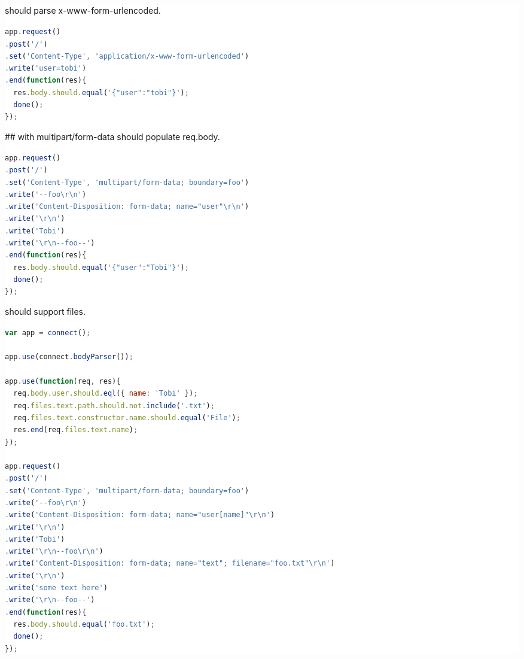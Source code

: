should parse x-www-form-urlencoded.

```js
app.request()
.post('/')
.set('Content-Type', 'application/x-www-form-urlencoded')
.write('user=tobi')
.end(function(res){
  res.body.should.equal('{"user":"tobi"}');
  done();
});
```

<a name="connectbodyparser-with-multipartform-data" />
## with multipart/form-data
should populate req.body.

```js
app.request()
.post('/')
.set('Content-Type', 'multipart/form-data; boundary=foo')
.write('--foo\r\n')
.write('Content-Disposition: form-data; name="user"\r\n')
.write('\r\n')
.write('Tobi')
.write('\r\n--foo--')
.end(function(res){
  res.body.should.equal('{"user":"Tobi"}');
  done();
});
```

should support files.

```js
var app = connect();

app.use(connect.bodyParser());

app.use(function(req, res){
  req.body.user.should.eql({ name: 'Tobi' });
  req.files.text.path.should.not.include('.txt');
  req.files.text.constructor.name.should.equal('File');
  res.end(req.files.text.name);
});

app.request()
.post('/')
.set('Content-Type', 'multipart/form-data; boundary=foo')
.write('--foo\r\n')
.write('Content-Disposition: form-data; name="user[name]"\r\n')
.write('\r\n')
.write('Tobi')
.write('\r\n--foo\r\n')
.write('Content-Disposition: form-data; name="text"; filename="foo.txt"\r\n')
.write('\r\n')
.write('some text here')
.write('\r\n--foo--')
.end(function(res){
  res.body.should.equal('foo.txt');
  done();
});
```
